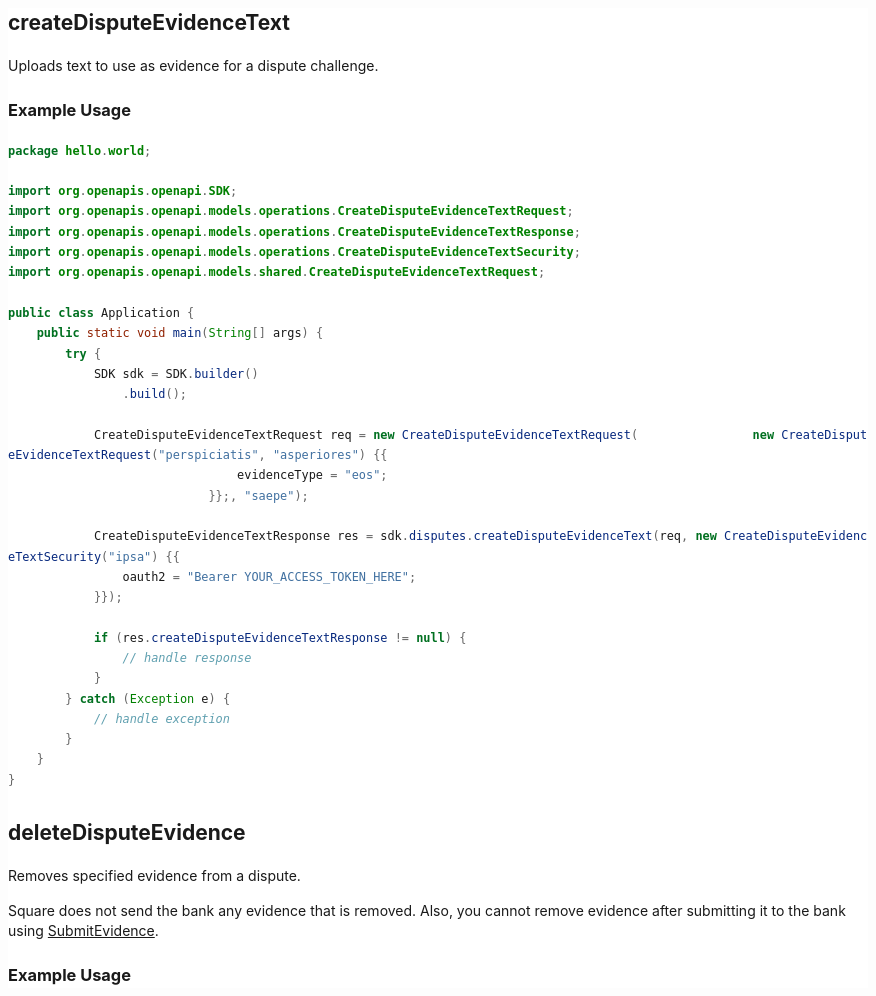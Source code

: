 ## createDisputeEvidenceText

Uploads text to use as evidence for a dispute challenge.

### Example Usage

```java
package hello.world;

import org.openapis.openapi.SDK;
import org.openapis.openapi.models.operations.CreateDisputeEvidenceTextRequest;
import org.openapis.openapi.models.operations.CreateDisputeEvidenceTextResponse;
import org.openapis.openapi.models.operations.CreateDisputeEvidenceTextSecurity;
import org.openapis.openapi.models.shared.CreateDisputeEvidenceTextRequest;

public class Application {
    public static void main(String[] args) {
        try {
            SDK sdk = SDK.builder()
                .build();

            CreateDisputeEvidenceTextRequest req = new CreateDisputeEvidenceTextRequest(                new CreateDisputeEvidenceTextRequest("perspiciatis", "asperiores") {{
                                evidenceType = "eos";
                            }};, "saepe");            

            CreateDisputeEvidenceTextResponse res = sdk.disputes.createDisputeEvidenceText(req, new CreateDisputeEvidenceTextSecurity("ipsa") {{
                oauth2 = "Bearer YOUR_ACCESS_TOKEN_HERE";
            }});

            if (res.createDisputeEvidenceTextResponse != null) {
                // handle response
            }
        } catch (Exception e) {
            // handle exception
        }
    }
}
```

## deleteDisputeEvidence

Removes specified evidence from a dispute.

Square does not send the bank any evidence that is removed. Also, you cannot remove evidence after
submitting it to the bank using [SubmitEvidence](https://developer.squareup.com/reference/square_2021-08-18/disputes-api/submit-evidence).

### Example Usage
